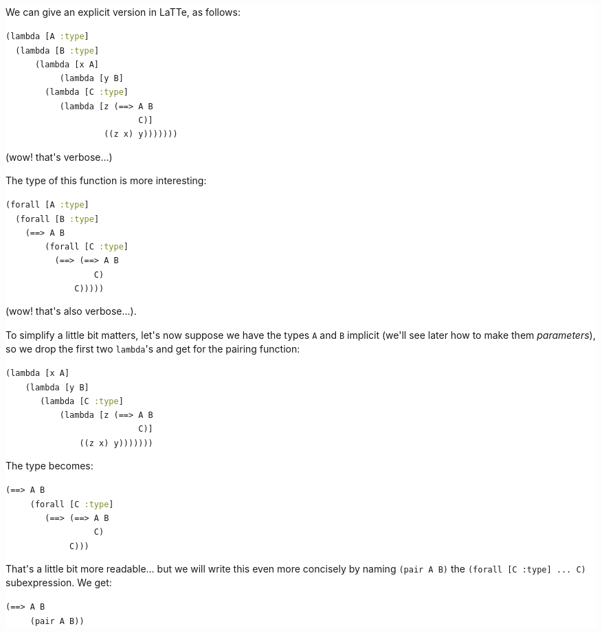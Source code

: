 We can give an explicit version in LaTTe, as follows:

```clojure
(lambda [A :type]
  (lambda [B :type]
      (lambda [x A]
           (lambda [y B]
        (lambda [C :type]
           (lambda [z (==> A B
                           C)]
                    ((z x) y)))))))
```
(wow! that's verbose...)

The type of this function is more interesting:

```clojure
(forall [A :type]
  (forall [B :type]
    (==> A B
        (forall [C :type]
          (==> (==> A B
                  C)
              C)))))
```
(wow! that's also verbose...).

To simplify a little bit matters, let's now suppose we have the
types `A` and `B` implicit (we'll see later how to make them *parameters*), so we drop 
the first two `lambda`'s and get for the pairing function:

```clojure
(lambda [x A]
    (lambda [y B]
       (lambda [C :type]
           (lambda [z (==> A B
                           C)]
               ((z x) y)))))))
```

The type becomes:

```clojure
(==> A B
     (forall [C :type]
        (==> (==> A B
                  C)
             C)))
```

That's a little bit more readable... but we will write
this even more concisely by naming `(pair A B)` the
 `(forall [C :type] ... C)` subexpression. We get:

```clojure
(==> A B
     (pair A B))
```
